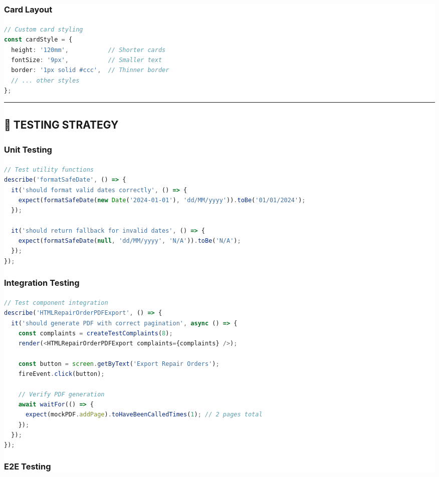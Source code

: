 ### **Card Layout**

```typescript
// Custom card styling
const cardStyle = {
  height: '120mm',           // Shorter cards
  fontSize: '9px',           // Smaller text
  border: '1px solid #ccc',  // Thinner border
  // ... other styles
};
```

---

## **🧪 TESTING STRATEGY**

### **Unit Testing**

```typescript
// Test utility functions
describe('formatSafeDate', () => {
  it('should format valid dates correctly', () => {
    expect(formatSafeDate(new Date('2024-01-01'), 'dd/MM/yyyy')).toBe('01/01/2024');
  });
  
  it('should return fallback for invalid dates', () => {
    expect(formatSafeDate(null, 'dd/MM/yyyy', 'N/A')).toBe('N/A');
  });
});
```

### **Integration Testing**

```typescript
// Test component integration
describe('HTMLRepairOrderPDFExport', () => {
  it('should generate PDF with correct pagination', async () => {
    const complaints = createTestComplaints(8);
    render(<HTMLRepairOrderPDFExport complaints={complaints} />);
    
    const button = screen.getByText('Export Repair Orders');
    fireEvent.click(button);
    
    // Verify PDF generation
    await waitFor(() => {
      expect(mockPDF.addPage).toHaveBeenCalledTimes(1); // 2 pages total
    });
  });
});
```

### **E2E Testing**
